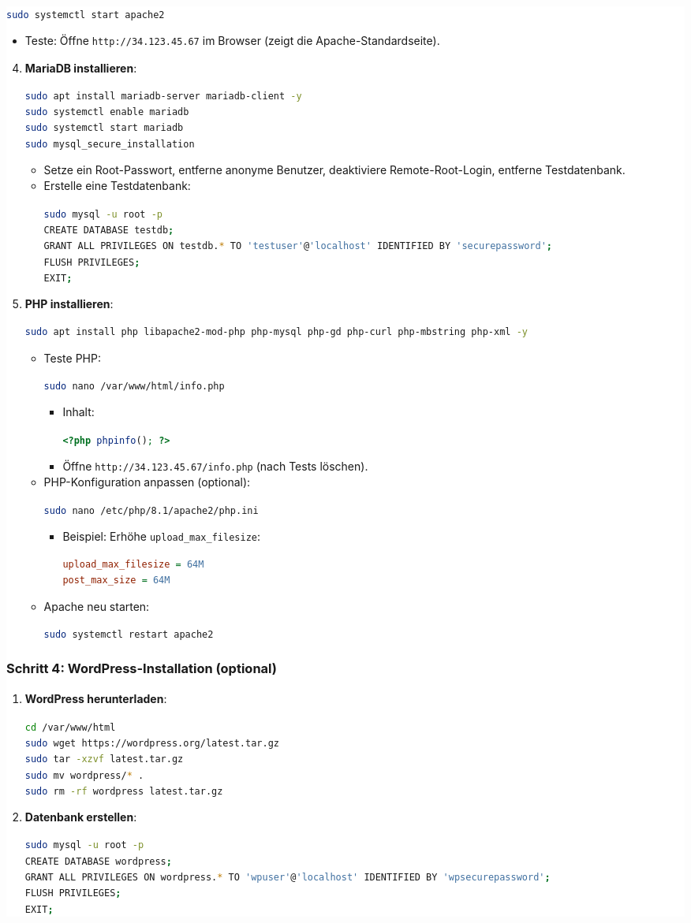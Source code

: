    ```bash
   sudo systemctl start apache2
   ```
   - Teste: Öffne `http://34.123.45.67` im Browser (zeigt die Apache-Standardseite).
4. **MariaDB installieren**:
   ```bash
   sudo apt install mariadb-server mariadb-client -y
   sudo systemctl enable mariadb
   sudo systemctl start mariadb
   sudo mysql_secure_installation
   ```
   - Setze ein Root-Passwort, entferne anonyme Benutzer, deaktiviere Remote-Root-Login, entferne Testdatenbank.
   - Erstelle eine Testdatenbank:
     ```bash
     sudo mysql -u root -p
     CREATE DATABASE testdb;
     GRANT ALL PRIVILEGES ON testdb.* TO 'testuser'@'localhost' IDENTIFIED BY 'securepassword';
     FLUSH PRIVILEGES;
     EXIT;
     ```
5. **PHP installieren**:
   ```bash
   sudo apt install php libapache2-mod-php php-mysql php-gd php-curl php-mbstring php-xml -y
   ```
   - Teste PHP:
     ```bash
     sudo nano /var/www/html/info.php
     ```
     - Inhalt:
       ```php
       <?php phpinfo(); ?>
       ```
     - Öffne `http://34.123.45.67/info.php` (nach Tests löschen).
   - PHP-Konfiguration anpassen (optional):
     ```bash
     sudo nano /etc/php/8.1/apache2/php.ini
     ```
     - Beispiel: Erhöhe `upload_max_filesize`:
       ```ini
       upload_max_filesize = 64M
       post_max_size = 64M
       ```
   - Apache neu starten:
     ```bash
     sudo systemctl restart apache2
     ```

### Schritt 4: WordPress-Installation (optional)
1. **WordPress herunterladen**:
   ```bash
   cd /var/www/html
   sudo wget https://wordpress.org/latest.tar.gz
   sudo tar -xzvf latest.tar.gz
   sudo mv wordpress/* .
   sudo rm -rf wordpress latest.tar.gz
   ```
2. **Datenbank erstellen**:
   ```bash
   sudo mysql -u root -p
   CREATE DATABASE wordpress;
   GRANT ALL PRIVILEGES ON wordpress.* TO 'wpuser'@'localhost' IDENTIFIED BY 'wpsecurepassword';
   FLUSH PRIVILEGES;
   EXIT;
   ```
